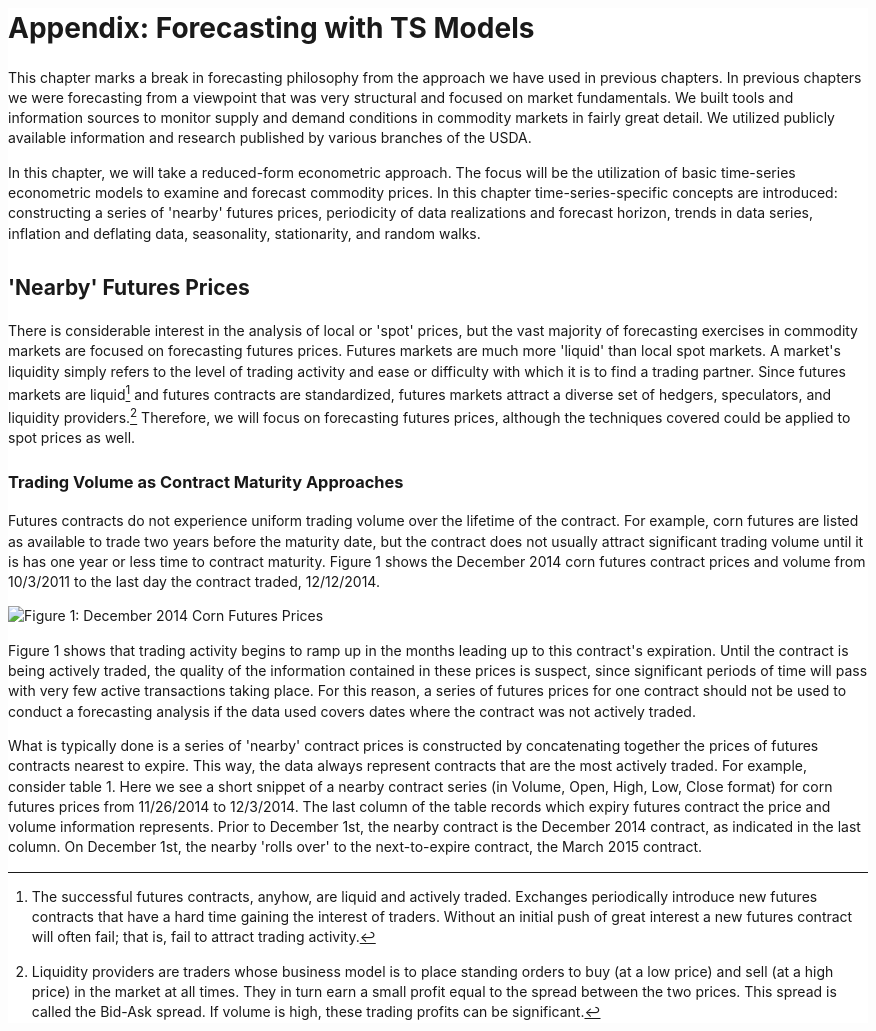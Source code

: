 # Appendix: Forecasting with TS Models



This chapter marks a break in forecasting philosophy from the approach we have used in previous chapters. In previous chapters we were forecasting from a viewpoint that was very structural and focused on market fundamentals. We built tools and information sources to monitor supply and demand conditions in commodity markets in fairly great detail. We utilized publicly available information and research published by various branches of the USDA.

In this chapter, we will take a reduced-form econometric approach. The focus will be the utilization of basic time-series econometric models to examine and forecast commodity prices. In this chapter time-series-specific concepts are introduced: constructing a series of 'nearby' futures prices, periodicity of data realizations and forecast horizon, trends in data series, inflation and deflating data, seasonality, stationarity, and random walks.

## 'Nearby' Futures Prices

There is considerable interest in the analysis of local or 'spot' prices, but the vast majority of forecasting exercises in commodity markets are focused on forecasting futures prices. Futures markets are much more 'liquid' than local spot markets. A market's liquidity simply refers to the level of trading activity and ease or difficulty with which it is to find a trading partner. Since futures markets are liquid[^introductiontocommodityts-1] and futures contracts are standardized, futures markets attract a diverse set of hedgers, speculators, and liquidity providers.[^introductiontocommodityts-2] Therefore, we will focus on forecasting futures prices, although the techniques covered could be applied to spot prices as well.

[^introductiontocommodityts-1]: The successful futures contracts, anyhow, are liquid and actively traded. Exchanges periodically introduce new futures contracts that have a hard time gaining the interest of traders. Without an initial push of great interest a new futures contract will often fail; that is, fail to attract trading activity.

[^introductiontocommodityts-2]: Liquidity providers are traders whose business model is to place standing orders to buy (at a low price) and sell (at a high price) in the market at all times. They in turn earn a small profit equal to the spread between the two prices. This spread is called the Bid-Ask spread. If volume is high, these trading profits can be significant.

### Trading Volume as Contract Maturity Approaches

Futures contracts do not experience uniform trading volume over the lifetime of the contract. For example, corn futures are listed as available to trade two years before the maturity date, but the contract does not usually attract significant trading volume until it is has one year or less time to contract maturity. Figure 1 shows the December 2014 corn futures contract prices and volume from 10/3/2011 to the last day the contract traded, 12/12/2014.

![Figure 1: December 2014 Corn Futures Prices](Excel-files/IntroductiontoCommodityTS-Nearby_construct_files/image005.png)

Figure 1 shows that trading activity begins to ramp up in the months leading up to this contract's expiration. Until the contract is being actively traded, the quality of the information contained in these prices is suspect, since significant periods of time will pass with very few active transactions taking place. For this reason, a series of futures prices for one contract should not be used to conduct a forecasting analysis if the data used covers dates where the contract was not actively traded.

What is typically done is a series of 'nearby' contract prices is constructed by concatenating together the prices of futures contracts nearest to expire. This way, the data always represent contracts that are the most actively traded. For example, consider table 1. Here we see a short snippet of a nearby contract series (in Volume, Open, High, Low, Close format) for corn futures prices from 11/26/2014 to 12/3/2014. The last column of the table records which expiry futures contract the price and volume information represents. Prior to December 1st, the nearby contract is the December 2014 contract, as indicated in the last column. On December 1st, the nearby 'rolls over' to the next-to-expire contract, the March 2015 contract.
